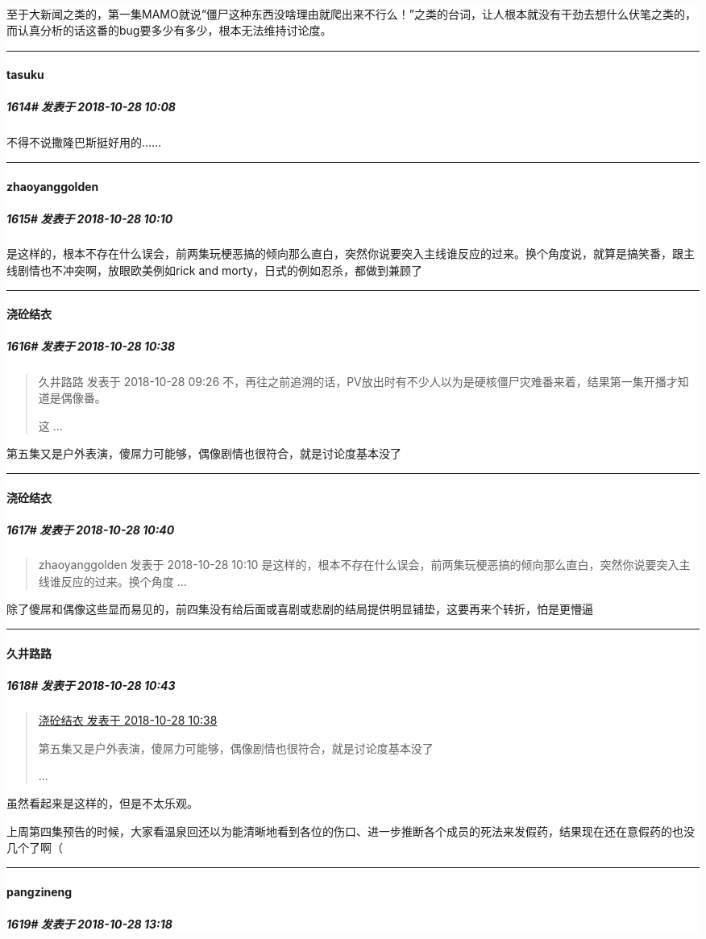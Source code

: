 至于大新闻之类的，第一集MAMO就说“僵尸这种东西没啥理由就爬出来不行么！”之类的台词，让人根本就没有干劲去想什么伏笔之类的，而认真分析的话这番的bug要多少有多少，根本无法维持讨论度。

*****

####  tasuku  
##### 1614#       发表于 2018-10-28 10:08

不得不说撒隆巴斯挺好用的……

*****

####  zhaoyanggolden  
##### 1615#       发表于 2018-10-28 10:10

是这样的，根本不存在什么误会，前两集玩梗恶搞的倾向那么直白，突然你说要突入主线谁反应的过来。换个角度说，就算是搞笑番，跟主线剧情也不冲突啊，放眼欧美例如rick and morty，日式的例如忍杀，都做到兼顾了

*****

####  浇砼结衣  
##### 1616#       发表于 2018-10-28 10:38

<blockquote>久井路路 发表于 2018-10-28 09:26
不，再往之前追溯的话，PV放出时有不少人以为是硬核僵尸灾难番来着，结果第一集开播才知道是偶像番。

这 ...</blockquote>
第五集又是户外表演，傻屌力可能够，偶像剧情也很符合，就是讨论度基本没了

*****

####  浇砼结衣  
##### 1617#       发表于 2018-10-28 10:40

<blockquote>zhaoyanggolden 发表于 2018-10-28 10:10
是这样的，根本不存在什么误会，前两集玩梗恶搞的倾向那么直白，突然你说要突入主线谁反应的过来。换个角度 ...</blockquote>
除了傻屌和偶像这些显而易见的，前四集没有给后面或喜剧或悲剧的结局提供明显铺垫，这要再来个转折，怕是更懵逼

*****

####  久井路路  
##### 1618#       发表于 2018-10-28 10:43

<blockquote><a href="httphttps://bbs.saraba1st.com/2b/forum.php?mod=redirect&amp;goto=findpost&amp;pid=41405881&amp;ptid=1772503" target="_blank">浇砼结衣 发表于 2018-10-28 10:38</a>

第五集又是户外表演，傻屌力可能够，偶像剧情也很符合，就是讨论度基本没了

 ...</blockquote>
虽然看起来是这样的，但是不太乐观。

上周第四集预告的时候，大家看温泉回还以为能清晰地看到各位的伤口、进一步推断各个成员的死法来发假药，结果现在还在意假药的也没几个了啊（

*****

####  pangzineng  
##### 1619#       发表于 2018-10-28 13:18
